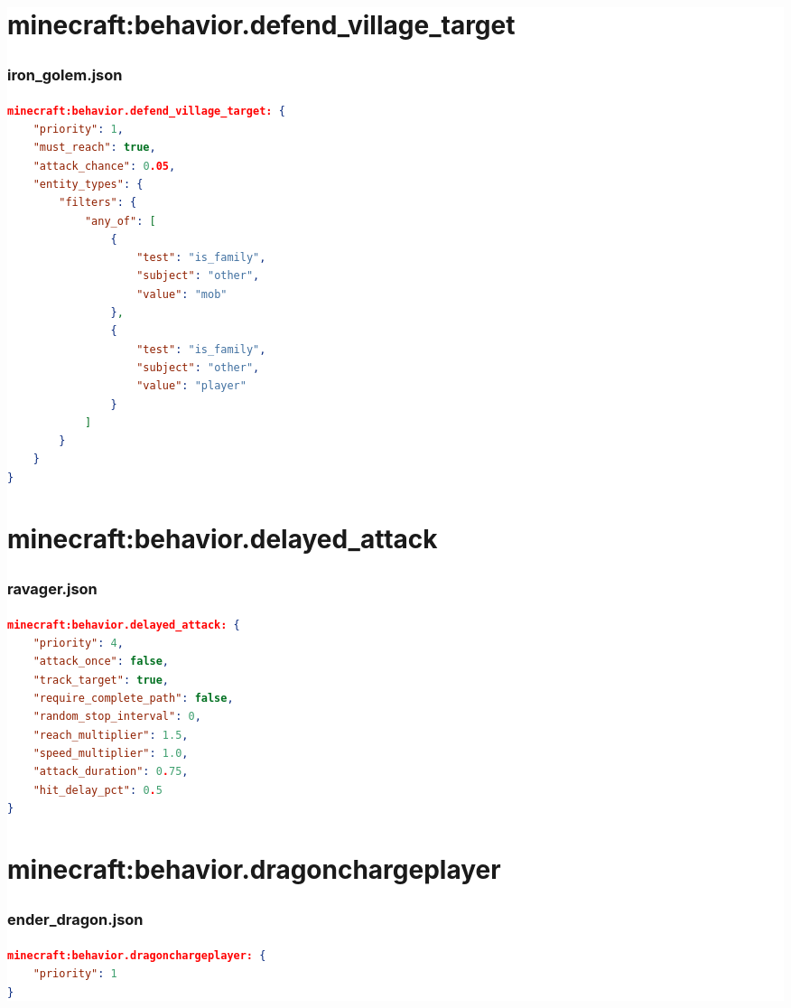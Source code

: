 # minecraft:behavior.defend_village_target
### iron_golem.json
```JSON
minecraft:behavior.defend_village_target: {
    "priority": 1,
    "must_reach": true,
    "attack_chance": 0.05,
    "entity_types": {
        "filters": {
            "any_of": [
                {
                    "test": "is_family",
                    "subject": "other",
                    "value": "mob"
                },
                {
                    "test": "is_family",
                    "subject": "other",
                    "value": "player"
                }
            ]
        }
    }
}
```

# minecraft:behavior.delayed_attack
### ravager.json
```JSON
minecraft:behavior.delayed_attack: {
    "priority": 4,
    "attack_once": false,
    "track_target": true,
    "require_complete_path": false,
    "random_stop_interval": 0,
    "reach_multiplier": 1.5,
    "speed_multiplier": 1.0,
    "attack_duration": 0.75,
    "hit_delay_pct": 0.5
}
```

# minecraft:behavior.dragonchargeplayer
### ender_dragon.json
```JSON
minecraft:behavior.dragonchargeplayer: {
    "priority": 1
}
```
